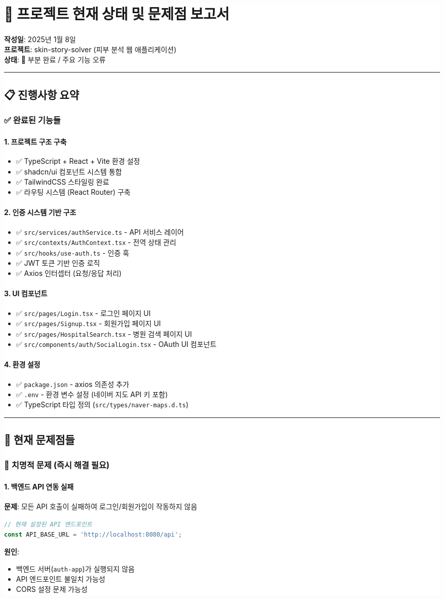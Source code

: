 # 🚨 프로젝트 현재 상태 및 문제점 보고서

**작성일**: 2025년 1월 8일  
**프로젝트**: skin-story-solver (피부 분석 웹 애플리케이션)  
**상태**: 🔴 부분 완료 / 주요 기능 오류

---

## 📋 진행사항 요약

### ✅ **완료된 기능들**

#### 1. 프로젝트 구조 구축
- ✅ TypeScript + React + Vite 환경 설정
- ✅ shadcn/ui 컴포넌트 시스템 통합
- ✅ TailwindCSS 스타일링 완료
- ✅ 라우팅 시스템 (React Router) 구축

#### 2. 인증 시스템 기반 구조
- ✅ `src/services/authService.ts` - API 서비스 레이어
- ✅ `src/contexts/AuthContext.tsx` - 전역 상태 관리
- ✅ `src/hooks/use-auth.ts` - 인증 훅
- ✅ JWT 토큰 기반 인증 로직
- ✅ Axios 인터셉터 (요청/응답 처리)

#### 3. UI 컴포넌트
- ✅ `src/pages/Login.tsx` - 로그인 페이지 UI
- ✅ `src/pages/Signup.tsx` - 회원가입 페이지 UI  
- ✅ `src/pages/HospitalSearch.tsx` - 병원 검색 페이지 UI
- ✅ `src/components/auth/SocialLogin.tsx` - OAuth UI 컴포넌트

#### 4. 환경 설정
- ✅ `package.json` - axios 의존성 추가
- ✅ `.env` - 환경 변수 설정 (네이버 지도 API 키 포함)
- ✅ TypeScript 타입 정의 (`src/types/naver-maps.d.ts`)

---

## 🚨 **현재 문제점들**

### 🔴 **치명적 문제 (즉시 해결 필요)**

#### 1. 백엔드 API 연동 실패
**문제**: 모든 API 호출이 실패하여 로그인/회원가입이 작동하지 않음
```javascript
// 현재 설정된 API 엔드포인트
const API_BASE_URL = 'http://localhost:8080/api';
```
**원인**: 
- 백엔드 서버(`auth-app`)가 실행되지 않음
- API 엔드포인트 불일치 가능성
- CORS 설정 문제 가능성
